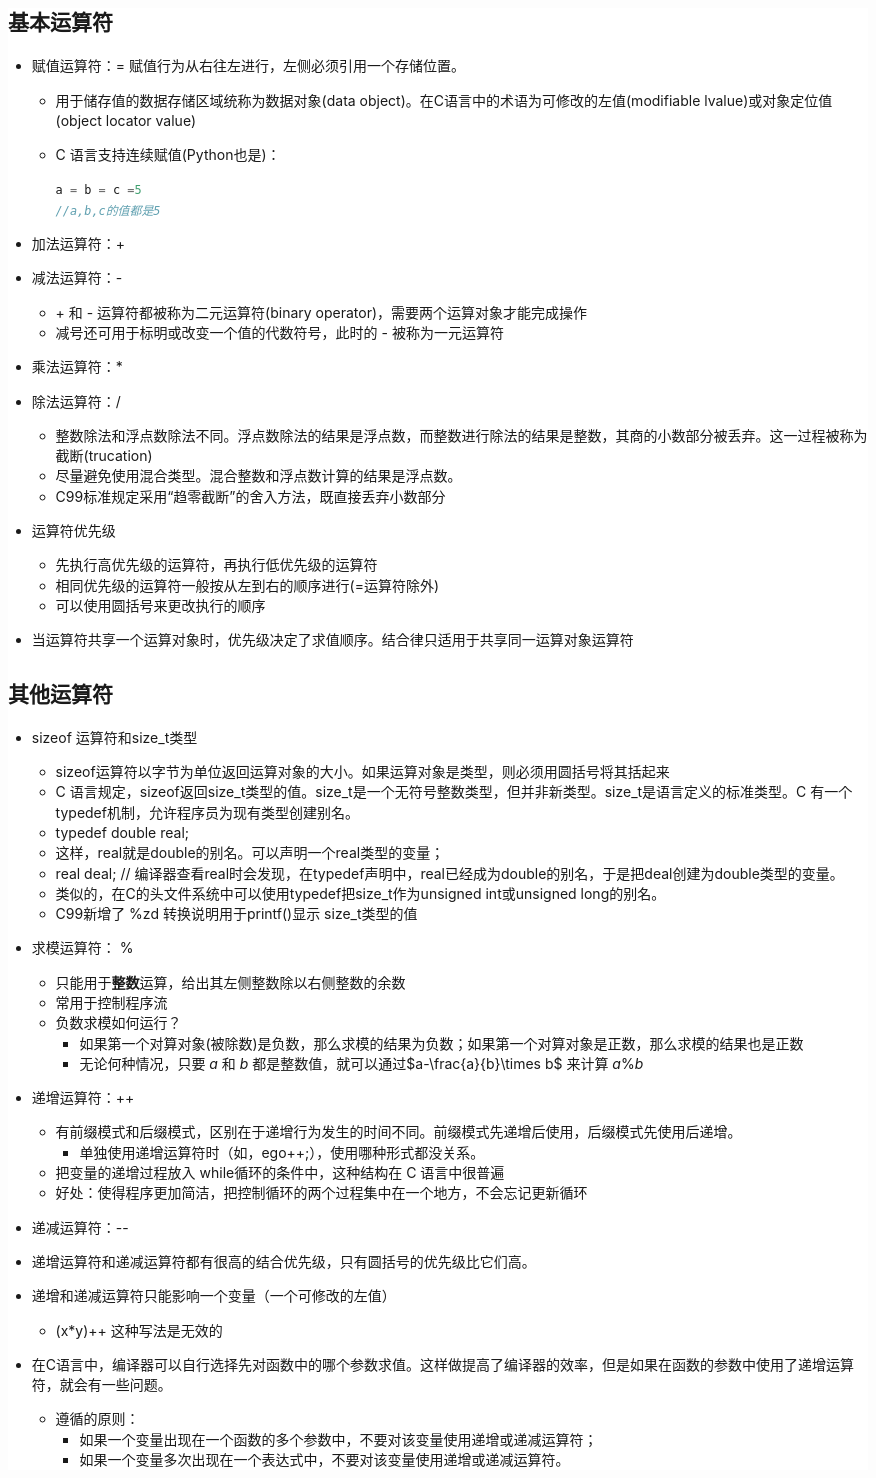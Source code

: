 ## 基本运算符

* 赋值运算符：= 赋值行为从右往左进行，左侧必须引用一个存储位置。

  * 用于储存值的数据存储区域统称为数据对象(data object)。在C语言中的术语为可修改的左值(modifiable lvalue)或对象定位值(object locator value)

  * C 语言支持连续赋值(Python也是)：

    ```c
    a = b = c =5
    //a,b,c的值都是5
    ```

* 加法运算符：+

* 减法运算符：-   

  *  \+ 和 - 运算符都被称为二元运算符(binary operator)，需要两个运算对象才能完成操作
  * 减号还可用于标明或改变一个值的代数符号，此时的 - 被称为一元运算符

* 乘法运算符：*

* 除法运算符：/

  * 整数除法和浮点数除法不同。浮点数除法的结果是浮点数，而整数进行除法的结果是整数，其商的小数部分被丢弃。这一过程被称为截断(trucation)
  * 尽量避免使用混合类型。混合整数和浮点数计算的结果是浮点数。
  * C99标准规定采用“趋零截断”的舍入方法，既直接丢弃小数部分

* 运算符优先级

  * 先执行高优先级的运算符，再执行低优先级的运算符
  * 相同优先级的运算符一般按从左到右的顺序进行(=运算符除外)
  * 可以使用圆括号来更改执行的顺序

* 当运算符共享一个运算对象时，优先级决定了求值顺序。结合律只适用于共享同一运算对象运算符

## 其他运算符

* sizeof 运算符和size_t类型

  * sizeof运算符以字节为单位返回运算对象的大小。如果运算对象是类型，则必须用圆括号将其括起来
  * C 语言规定，sizeof返回size_t类型的值。size_t是一个无符号整数类型，但并非新类型。size_t是语言定义的标准类型。C 有一个typedef机制，允许程序员为现有类型创建别名。
  * typedef double real;
  * 这样，real就是double的别名。可以声明一个real类型的变量；
  * real deal; // 编译器查看real时会发现，在typedef声明中，real已经成为double的别名，于是把deal创建为double类型的变量。
  * 类似的，在C的头文件系统中可以使用typedef把size_t作为unsigned int或unsigned long的别名。 
  * C99新增了 %zd 转换说明用于printf()显示 size_t类型的值
* 求模运算符： %
  * 只能用于**整数**运算，给出其左侧整数除以右侧整数的余数
  * 常用于控制程序流
  * 负数求模如何运行？
    * 如果第一个对算对象(被除数)是负数，那么求模的结果为负数；如果第一个对算对象是正数，那么求模的结果也是正数
    * 无论何种情况，只要 $a$ 和 $b$ 都是整数值，就可以通过$a-\frac{a}{b}\times b$ 来计算 $a \% b$ 
* 递增运算符：++
  * 有前缀模式和后缀模式，区别在于递增行为发生的时间不同。前缀模式先递增后使用，后缀模式先使用后递增。
    * 单独使用递增运算符时（如，ego++;），使用哪种形式都没关系。
  * 把变量的递增过程放入 while循环的条件中，这种结构在 C 语言中很普遍
  * 好处：使得程序更加简洁，把控制循环的两个过程集中在一个地方，不会忘记更新循环
* 递减运算符：--
* 递增运算符和递减运算符都有很高的结合优先级，只有圆括号的优先级比它们高。
* 递增和递减运算符只能影响一个变量（一个可修改的左值）
  * (x*y)++    这种写法是无效的
* 在C语言中，编译器可以自行选择先对函数中的哪个参数求值。这样做提高了编译器的效率，但是如果在函数的参数中使用了递增运算符，就会有一些问题。
  * 遵循的原则：
    * 如果一个变量出现在一个函数的多个参数中，不要对该变量使用递增或递减运算符；
    * 如果一个变量多次出现在一个表达式中，不要对该变量使用递增或递减运算符。
